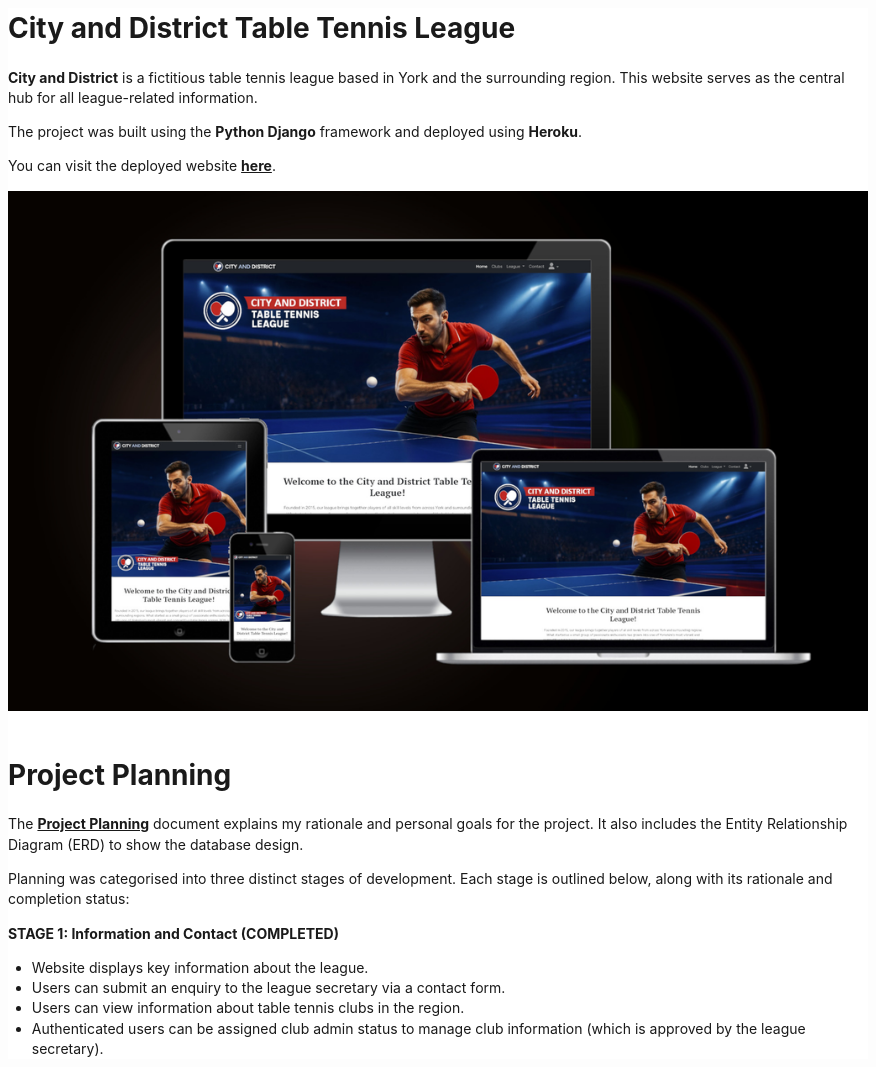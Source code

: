 # City and District Table Tennis League

**City and District** is a fictitious table tennis league based in York and the surrounding region. This website serves as the central hub for all league-related information.

The project was built using the **Python Django** framework and deployed using **Heroku**.

You can visit the deployed website <a href="https://city-and-district-ff69b7e3e1fe.herokuapp.com/" target="_blank" rel="noopener">**here**</a>.
 
![Responsive design screenshot of City and District website](readme-resources/images/home-responsive.jpg)


# Project Planning

The [**Project Planning**](readme-resources/planning.md) document explains my rationale and personal goals for the project. It also includes the Entity Relationship Diagram (ERD) to show the database design.

Planning was categorised into three distinct stages of development. Each stage is outlined below, along with its rationale and completion status:

**STAGE 1: Information and Contact (COMPLETED)**
- Website displays key information about the league.
- Users can submit an enquiry to the league secretary via a contact form.
- Users can view information about table tennis clubs in the region.
- Authenticated users can be assigned club admin status to manage club information (which is approved by the league secretary).
